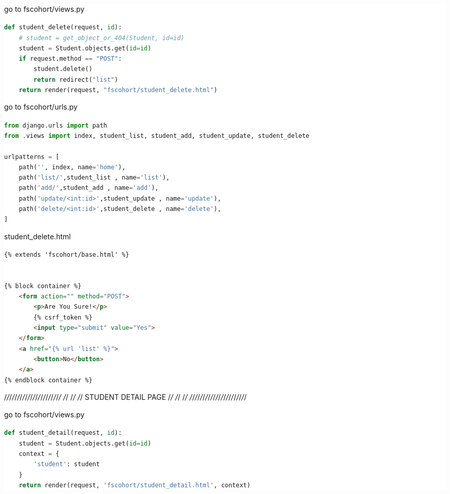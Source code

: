 go to fscohort/views.py
```python
def student_delete(request, id):
    # student = get_object_or_404(Student, id=id)
    student = Student.objects.get(id=id)
    if request.method == "POST":
        student.delete()
        return redirect("list")
    return render(request, "fscohort/student_delete.html") 
```

go to fscohort/urls.py
```python
from django.urls import path
from .views import index, student_list, student_add, student_update, student_delete

urlpatterns = [
    path('', index, name='home'),
    path('list/',student_list , name='list'),
    path('add/',student_add , name='add'),
    path('update/<int:id>',student_update , name='update'),
    path('delete/<int:id>',student_delete , name='delete'),
]
```

student_delete.html
```html
{% extends 'fscohort/base.html' %}


{% block container %}
    <form action="" method="POST">
        <p>Are You Sure!</p>
        {% csrf_token %}
        <input type="submit" value="Yes">
    </form>
    <a href="{% url 'list' %}">
        <button>No</button>
    </a>
{% endblock container %}
```

/*/*/*/*/*/*/*/*/*/*/*/*/*/*/*/*/*/*/*/*/*/
/*/                                     /*/
/*/         STUDENT DETAIL PAGE         /*/
/*/                                     /*/
/*/*/*/*/*/*/*/*/*/*/*/*/*/*/*/*/*/*/*/*/*/

go to fscohort/views.py
```python
def student_detail(request, id):        
    student = Student.objects.get(id=id)
    context = {
        'student': student
    }
    return render(request, 'fscohort/student_detail.html', context)
```

